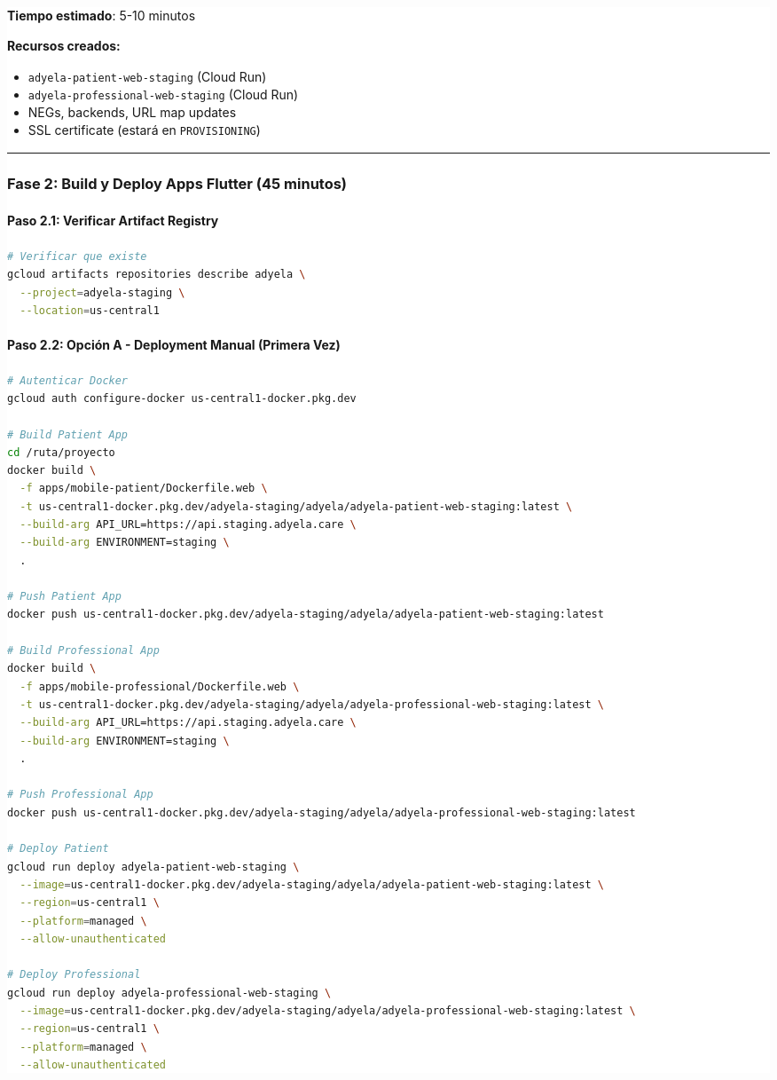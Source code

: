 **Tiempo estimado**: 5-10 minutos

**Recursos creados:**

- `adyela-patient-web-staging` (Cloud Run)
- `adyela-professional-web-staging` (Cloud Run)
- NEGs, backends, URL map updates
- SSL certificate (estará en `PROVISIONING`)

---

### Fase 2: Build y Deploy Apps Flutter (45 minutos)

#### Paso 2.1: Verificar Artifact Registry

```bash
# Verificar que existe
gcloud artifacts repositories describe adyela \
  --project=adyela-staging \
  --location=us-central1
```

#### Paso 2.2: Opción A - Deployment Manual (Primera Vez)

```bash
# Autenticar Docker
gcloud auth configure-docker us-central1-docker.pkg.dev

# Build Patient App
cd /ruta/proyecto
docker build \
  -f apps/mobile-patient/Dockerfile.web \
  -t us-central1-docker.pkg.dev/adyela-staging/adyela/adyela-patient-web-staging:latest \
  --build-arg API_URL=https://api.staging.adyela.care \
  --build-arg ENVIRONMENT=staging \
  .

# Push Patient App
docker push us-central1-docker.pkg.dev/adyela-staging/adyela/adyela-patient-web-staging:latest

# Build Professional App
docker build \
  -f apps/mobile-professional/Dockerfile.web \
  -t us-central1-docker.pkg.dev/adyela-staging/adyela/adyela-professional-web-staging:latest \
  --build-arg API_URL=https://api.staging.adyela.care \
  --build-arg ENVIRONMENT=staging \
  .

# Push Professional App
docker push us-central1-docker.pkg.dev/adyela-staging/adyela/adyela-professional-web-staging:latest

# Deploy Patient
gcloud run deploy adyela-patient-web-staging \
  --image=us-central1-docker.pkg.dev/adyela-staging/adyela/adyela-patient-web-staging:latest \
  --region=us-central1 \
  --platform=managed \
  --allow-unauthenticated

# Deploy Professional
gcloud run deploy adyela-professional-web-staging \
  --image=us-central1-docker.pkg.dev/adyela-staging/adyela/adyela-professional-web-staging:latest \
  --region=us-central1 \
  --platform=managed \
  --allow-unauthenticated
```
